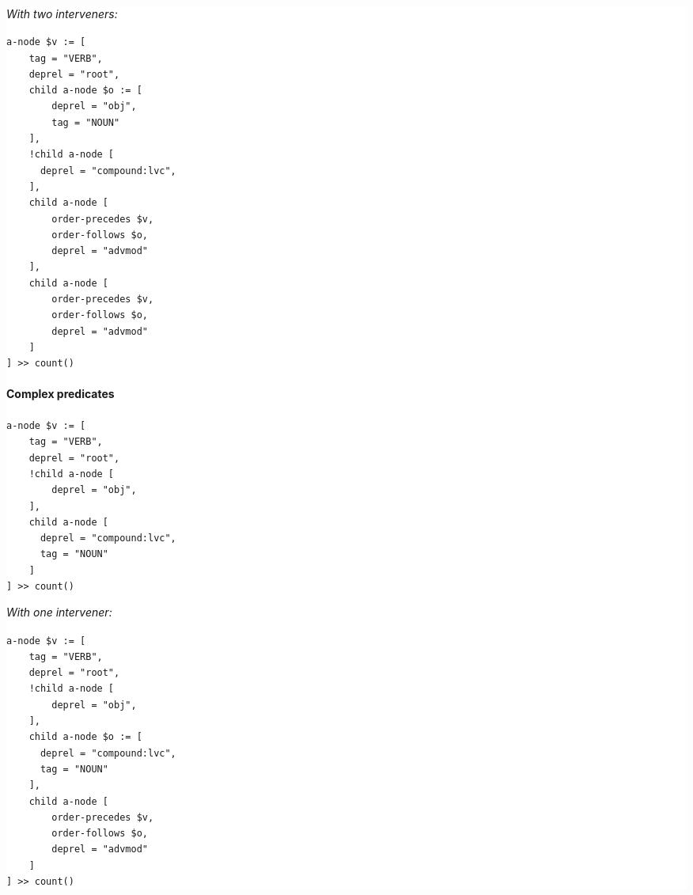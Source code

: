 *With two interveners:*
```
a-node $v := [
	tag = "VERB",
	deprel = "root",
	child a-node $o := [
		deprel = "obj",
		tag = "NOUN"
	],
	!child a-node [
	  deprel = "compound:lvc",
	],
	child a-node [
		order-precedes $v,
		order-follows $o,
		deprel = "advmod"
	],
	child a-node [
		order-precedes $v,
		order-follows $o,
		deprel = "advmod"
	]
] >> count()
```

#### Complex predicates
```
a-node $v := [
	tag = "VERB",
	deprel = "root",
	!child a-node [
		deprel = "obj",
	],
	child a-node [
	  deprel = "compound:lvc",
	  tag = "NOUN"
	]
] >> count()
```

*With one intervener:*
```
a-node $v := [
	tag = "VERB",
	deprel = "root",
	!child a-node [
		deprel = "obj",
	],
	child a-node $o := [
	  deprel = "compound:lvc",
	  tag = "NOUN"
	],
	child a-node [
		order-precedes $v,
		order-follows $o,
		deprel = "advmod"
	]
] >> count()
```
